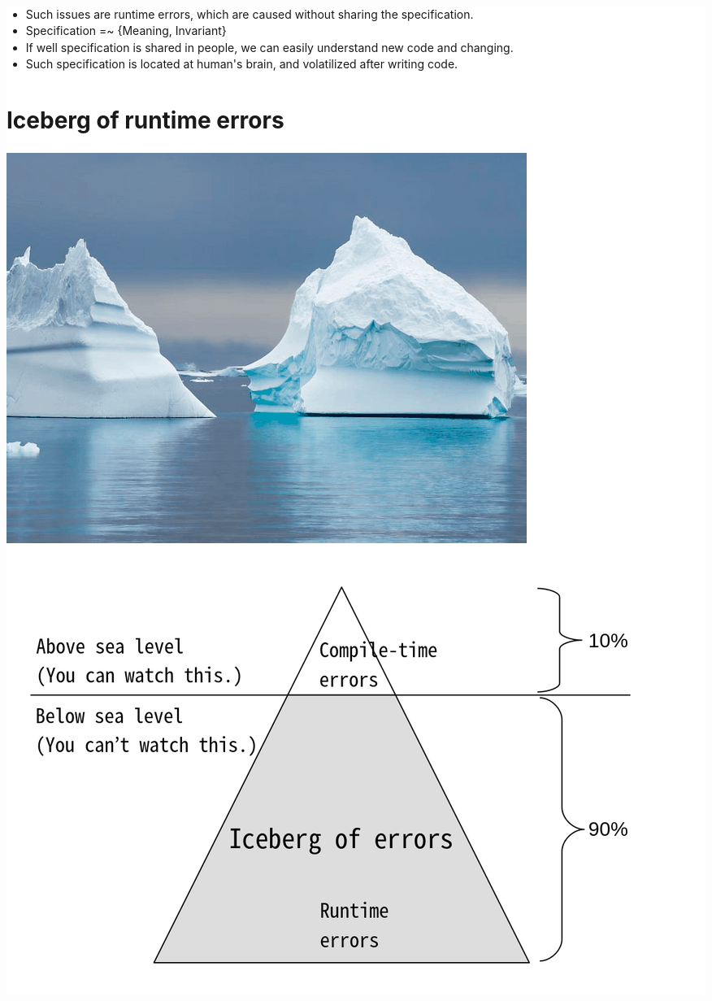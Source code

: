 * Such issues are runtime errors, which are caused without sharing the specification.
* Specification =~ {Meaning, Invariant}
* If well specification is shared in people, we can easily understand new code and changing.
* Such specification is located at human's brain, and volatilized after writing code.

# Iceberg of runtime errors
![background](img/iceberg.png)

![inline](draw/iceberg_of_errors.png)
